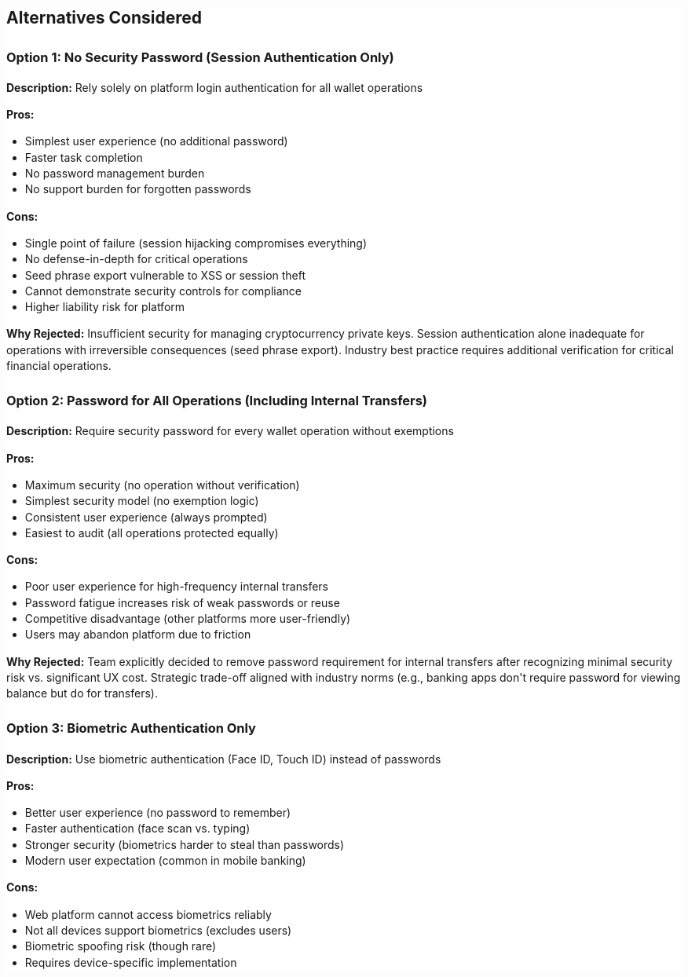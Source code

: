 ## Alternatives Considered

### Option 1: No Security Password (Session Authentication Only)
**Description:** Rely solely on platform login authentication for all wallet operations

**Pros:**
- Simplest user experience (no additional password)
- Faster task completion
- No password management burden
- No support burden for forgotten passwords

**Cons:**
- Single point of failure (session hijacking compromises everything)
- No defense-in-depth for critical operations
- Seed phrase export vulnerable to XSS or session theft
- Cannot demonstrate security controls for compliance
- Higher liability risk for platform

**Why Rejected:** Insufficient security for managing cryptocurrency private keys. Session authentication alone inadequate for operations with irreversible consequences (seed phrase export). Industry best practice requires additional verification for critical financial operations.

### Option 2: Password for All Operations (Including Internal Transfers)
**Description:** Require security password for every wallet operation without exemptions

**Pros:**
- Maximum security (no operation without verification)
- Simplest security model (no exemption logic)
- Consistent user experience (always prompted)
- Easiest to audit (all operations protected equally)

**Cons:**
- Poor user experience for high-frequency internal transfers
- Password fatigue increases risk of weak passwords or reuse
- Competitive disadvantage (other platforms more user-friendly)
- Users may abandon platform due to friction

**Why Rejected:** Team explicitly decided to remove password requirement for internal transfers after recognizing minimal security risk vs. significant UX cost. Strategic trade-off aligned with industry norms (e.g., banking apps don't require password for viewing balance but do for transfers).

### Option 3: Biometric Authentication Only
**Description:** Use biometric authentication (Face ID, Touch ID) instead of passwords

**Pros:**
- Better user experience (no password to remember)
- Faster authentication (face scan vs. typing)
- Stronger security (biometrics harder to steal than passwords)
- Modern user expectation (common in mobile banking)

**Cons:**
- Web platform cannot access biometrics reliably
- Not all devices support biometrics (excludes users)
- Biometric spoofing risk (though rare)
- Requires device-specific implementation
